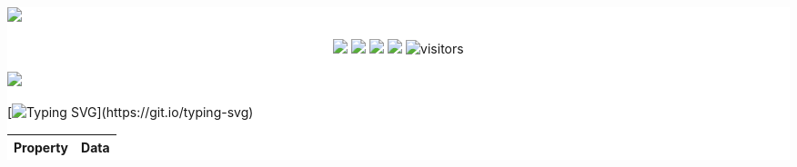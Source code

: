 ![](assets/Bottom_up.svg)


<p align="center">
    <a href="https://github.com/chenxiansheng6/chenxiansheng6"><img src="https://img.shields.io/badge/status-updating-brightgreen.svg"></a>
    <a href="https://github.com/chenxiansheng6/chenxiansheng6/graphs/contributors"><img src="https://img.shields.io/github/contributors/chenxiansheng6/chenxiansheng6?color=blue"></a>
    <a href="https://github.com/chenxiansheng6/chenxiansheng6/stargazers"><img src="https://img.shields.io/github/stars/chenxiansheng6/chenxiansheng6.svg?logo=github"></a>
    <a href="https://github.com/chenxiansheng6/chenxiansheng6/network/members"><img src="https://img.shields.io/github/forks/chenxiansheng6/chenxiansheng6.svg?color=blue&logo=github"></a>
    <img src="https://visitor-badge.laobi.icu/badge?page_id=chenxiansheng6.chenxiansheng6" alt="visitors"/>   
</p>


![](./src/header_.png)


    
[![Typing SVG](https://readme-typing-svg.herokuapp.com?color=%2336BCF7&center=true&vCenter=true&width=600&lines=Hi+there+👋,+I+am+Chen+Zhiqiang;+Welcome+to+My+Profile!;Over+3+years+of+programming+experience;Always+learning+new+things+;)](https://git.io/typing-svg)




| Property                                        | Data                                                                                                                                                                                                                                                                                                                                                                                                                                                                                                                                                                                                                                                                                                                                                                                                                                                                                                                                                                                                                                                                                                                                                                                                                                                                                                                                                                                                                                                                                                                                                                                                                                                                                                                                                                                                            |
|-------------------------------------------------|-----------------------------------------------------------------------------------------------------------------------------------------------------------------------------------------------------------------------------------------------------------------------------------------------------------------------------------------------------------------------------------------------------------------------------------------------------------------------------------------------------------------------------------------------------------------------------------------------------------------------------------------------------------------------------------------------------------------------------------------------------------------------------------------------------------------------------------------------------------------------------------------------------------------------------------------------------------------------------------------------------------------------------------------------------------------------------------------------------------------------------------------------------------------------------------------------------------------------------------------------------------------------------------------------------------------------------------------------------------------------------------------------------------------------------------------------------------------------------------------------------------------------------------------------------------------------------------------------------------------------------------------------------------------------------------------------------------------------------------------------------------------------------------------------------------------|